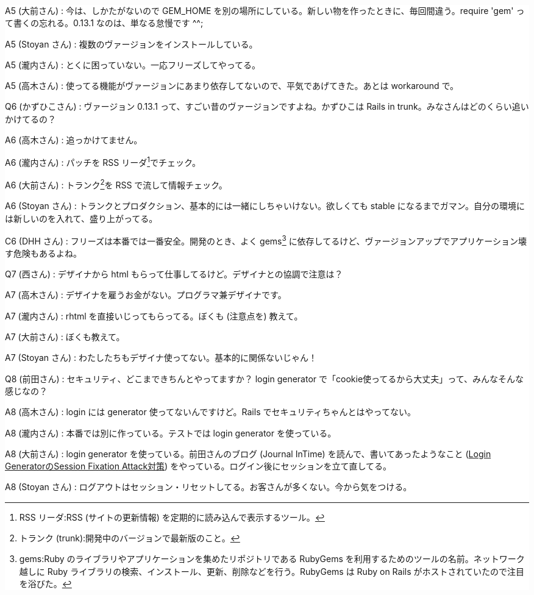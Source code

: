 A5 (大前さん)
: 今は、しかたがないので GEM_HOME を別の場所にしている。新しい物を作ったときに、毎回間違う。require 'gem' って書くの忘れる。0.13.1 なのは、単なる怠慢です ^^;

A5 (Stoyan さん)
: 複数のヴァージョンをインストールしている。

A5 (瀧内さん)
: とくに困っていない。一応フリーズしてやってる。

A5 (高木さん)
: 使ってる機能がヴァージョンにあまり依存してないので、平気であげてきた。あとは workaround で。

Q6 (かずひこさん)
: ヴァージョン 0.13.1 って、すごい昔のヴァージョンですよね。かずひこは Rails in trunk。みなさんはどのくらい追いかけてるの？

A6 (高木さん)
: 追っかけてません。

A6 (瀧内さん)
: パッチを RSS リーダ[^13]でチェック。

A6 (大前さん)
: トランク[^14]を RSS で流して情報チェック。

A6 (Stoyan さん)
: トランクとプロダクション、基本的には一緒にしちゃいけない。欲しくても stable になるまでガマン。自分の環境には新しいのを入れて、盛り上がってる。

C6 (DHH さん)
: フリーズは本番では一番安全。開発のとき、よく gems[^15] に依存してるけど、ヴァージョンアップでアプリケーション壊す危険もあるよね。

Q7 (西さん)
: デザイナから html もらって仕事してるけど。デザイナとの協調で注意は？

A7 (高木さん)
: デザイナを雇うお金がない。プログラマ兼デザイナです。

A7 (瀧内さん)
: rhtml を直接いじってもらってる。ぼくも (注意点を) 教えて。

A7 (大前さん)
: ぼくも教えて。

A7 (Stoyan さん)
: わたしたちもデザイナ使ってない。基本的に関係ないじゃん！

Q8 (前田さん)
: セキュリティ、どこまできちんとやってますか？ login generator で「cookie使ってるから大丈夫」って、みんなそんな感じなの？

A8 (高木さん)
: login には generator 使ってないんですけど。Rails でセキュリティちゃんとはやってない。

A8 (瀧内さん)
: 本番では別に作っている。テストでは login generator を使っている。

A8 (大前さん)
: login generator を使っている。前田さんのブログ (Journal InTime) を読んで、書いてあったようなこと ([Login GeneratorのSession Fixation Attack対策](http://shugo.net/jit/20050716.html)) をやっている。ログイン後にセッションを立て直してる。

A8 (Stoyan さん)
: ログアウトはセッション・リセットしてる。お客さんが多くない。今から気をつける。


[^1]: 二ヶ月前:livedoor Reader の登場のこと。
[^2]: [mongrel](http://mongrel.rubyforge.org/index.html):Ruby で記述された (拡張ライブラリも使っている) Web サーバ。
[^3]: B2C:"Business to Client"/"Business to Consumer"
[^4]: [lighttpd](http://www.lighttpd.net/):高速が売り物の Web サーバー。愛称は "lighty"。
[^5]: lighttpd と Rails: http://wiki.rubyonrails.org/rails/pages/lighttpd
[^6]: scaffold:Rails のコード生成機能。指定したモデルのCRUD (作成／読み出し／更新／削除) を行うロジックと画面を自動生成してくれる。
[^7]: [rails2u.com](http://rails2u.com/):Ruby on Rails の情報が豊富なサイト。http://api.rails2u.com/ では svn head すなわち開発最新版の Rails API を検索できる。
[^8]: ActiveHeart:エラーメッセージの日本語化やメールの文字コードを iso-2022-jp に変更する機能を提供する Rails 用のプラグイン。[[0012-RubyOnRails]]
[^9]: MVC:"Model/View/Controller" の 3 つから構成されるソフトウェアの設計モデル
[^10]: migrate:rake (ruby ベースのビルドツール) の migrate レシピ。
[^11]: [Login Generator](http://wiki.rubyonrails.com/rails/pages/LoginGenerator):認証機能を Rails に追加するジェネレータ。
[^12]: [Railsのジェネレータ](http://wiki.rubyonrails.com/rails/pages/Generators):Rails 用にコードを自動生成するツール。
[^13]: RSS リーダ:RSS (サイトの更新情報) を定期的に読み込んで表示するツール。
[^14]: トランク (trunk):開発中のバージョンで最新版のこと。
[^15]: gems:Ruby のライブラリやアプリケーションを集めたリポジトリである RubyGems を利用するためのツールの名前。ネットワーク越しに Ruby ライブラリの検索、インストール、更新、削除などを行う。RubyGems は Ruby on Rails がホストされていたので注目を浴びた。
[^16]: [RadRails](http://www.radrails.org/):[eclipse](http://www.eclipse.org/) の Rails 開発用プラグイン。
[^17]: [Komodo](http://www.activestate.com/Products/Komodo/?mp=1):ActiveState 社の提供するスクリプト言語用の統合開発環境。Ruby の他に Perl や PHP もサポートする。
[^18]: ユニットテスト:単体テストともいう。クラスとメソッド単体のテストを行う方法。アプリケーションやライブラリ全体のふるまいをテストすることを「システムテスト」などという。
[^19]: [FastCGI](http://www.fastcgi.com/):cgi のプロセスをメモリに常駐させることで cgi の起動・終了のオーバヘッドを無くして高速化させるライブラリ。